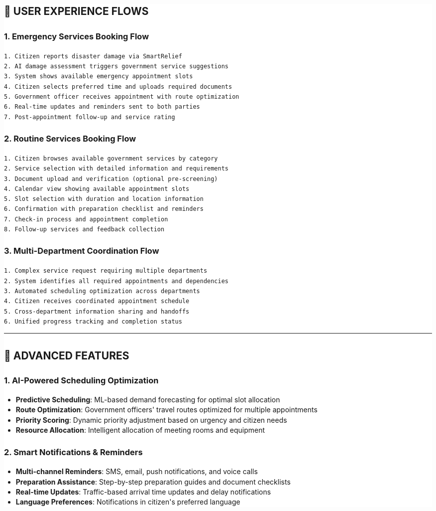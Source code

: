 
## 📱 **USER EXPERIENCE FLOWS**

### **1. Emergency Services Booking Flow**
```
1. Citizen reports disaster damage via SmartRelief
2. AI damage assessment triggers government service suggestions
3. System shows available emergency appointment slots
4. Citizen selects preferred time and uploads required documents
5. Government officer receives appointment with route optimization
6. Real-time updates and reminders sent to both parties
7. Post-appointment follow-up and service rating
```

### **2. Routine Services Booking Flow**
```
1. Citizen browses available government services by category
2. Service selection with detailed information and requirements
3. Document upload and verification (optional pre-screening)
4. Calendar view showing available appointment slots
5. Slot selection with duration and location information
6. Confirmation with preparation checklist and reminders
7. Check-in process and appointment completion
8. Follow-up services and feedback collection
```

### **3. Multi-Department Coordination Flow**
```
1. Complex service request requiring multiple departments
2. System identifies all required appointments and dependencies
3. Automated scheduling optimization across departments
4. Citizen receives coordinated appointment schedule
5. Cross-department information sharing and handoffs
6. Unified progress tracking and completion status
```

---

## 🚀 **ADVANCED FEATURES**

### **1. AI-Powered Scheduling Optimization**
- **Predictive Scheduling**: ML-based demand forecasting for optimal slot allocation
- **Route Optimization**: Government officers' travel routes optimized for multiple appointments
- **Priority Scoring**: Dynamic priority adjustment based on urgency and citizen needs
- **Resource Allocation**: Intelligent allocation of meeting rooms and equipment

### **2. Smart Notifications & Reminders**
- **Multi-channel Reminders**: SMS, email, push notifications, and voice calls
- **Preparation Assistance**: Step-by-step preparation guides and document checklists
- **Real-time Updates**: Traffic-based arrival time updates and delay notifications
- **Language Preferences**: Notifications in citizen's preferred language
